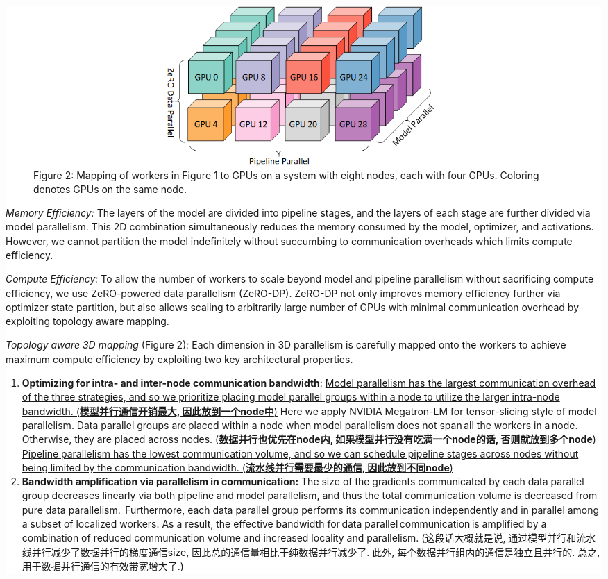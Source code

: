 
<figure>
  <img src="assets/关于并行.assets/Blog_DeepSpeed3_Figure2_highres-1720254176794-20.png" alt="Colorful blocks" style="zoom: 67%; display: block; margin: 0 auto;" />
  <figcaption>Figure 2: Mapping of workers in Figure 1 to GPUs on a system with eight nodes, each with four GPUs. Coloring denotes GPUs on the same node.</figcaption>
</figure>

*Memory Efficiency:* The layers of the model are divided into pipeline stages, and the layers of each stage are further divided via model parallelism. This 2D combination simultaneously reduces the memory consumed by the model, optimizer, and activations. However, we cannot partition the model indefinitely without succumbing to communication overheads which limits compute efficiency.

*Compute Efficiency:* To allow the number of workers to scale beyond model and pipeline parallelism without sacrificing compute efficiency, we use ZeRO-powered data parallelism (ZeRO-DP). ZeRO-DP not only improves memory efficiency further via optimizer state partition, but also allows scaling to arbitrarily large number of GPUs with minimal communication overhead by exploiting topology aware mapping.

*Topology aware 3D mapping* (Figure 2)*:* Each dimension in 3D parallelism is carefully mapped onto the workers to achieve maximum compute efficiency by exploiting two key architectural properties.

1. **Optimizing for intra- and inter-node communication bandwidth**: <u>Model parallelism has the largest communication overhead of the three strategies, and so we prioritize placing model parallel groups within a node to utilize the larger intra-node bandwidth. (**模型并行通信开销最大, 因此放到一个node中**)</u> Here we apply NVIDIA Megatron-LM for tensor-slicing style of model parallelism. <u>Data parallel groups are placed within a node when model parallelism does not span all the workers in a node.  Otherwise, they are placed across nodes. (**数据并行也优先在node内, 如果模型并行没有吃满一个node的话, 否则就放到多个node**)</u>  <u>Pipeline parallelism has the lowest communication volume, and so we can schedule pipeline stages across nodes without being limited by the communication bandwidth. (**流水线并行需要最少的通信, 因此放到不同node**)</u>
2. **Bandwidth amplification via parallelism in communication:** The size of the gradients communicated by each data parallel group decreases linearly via both pipeline and model parallelism, and thus the total communication volume is decreased from pure data parallelism.  Furthermore, each data parallel group performs its communication independently and in parallel among a subset of localized workers. As a result, the effective bandwidth for data parallel communication is amplified by a combination of reduced communication volume and increased locality and parallelism. (这段话大概就是说, 通过模型并行和流水线并行减少了数据并行的梯度通信size, 因此总的通信量相比于纯数据并行减少了. 此外, 每个数据并行组内的通信是独立且并行的. 总之, 用于数据并行通信的有效带宽增大了.)
